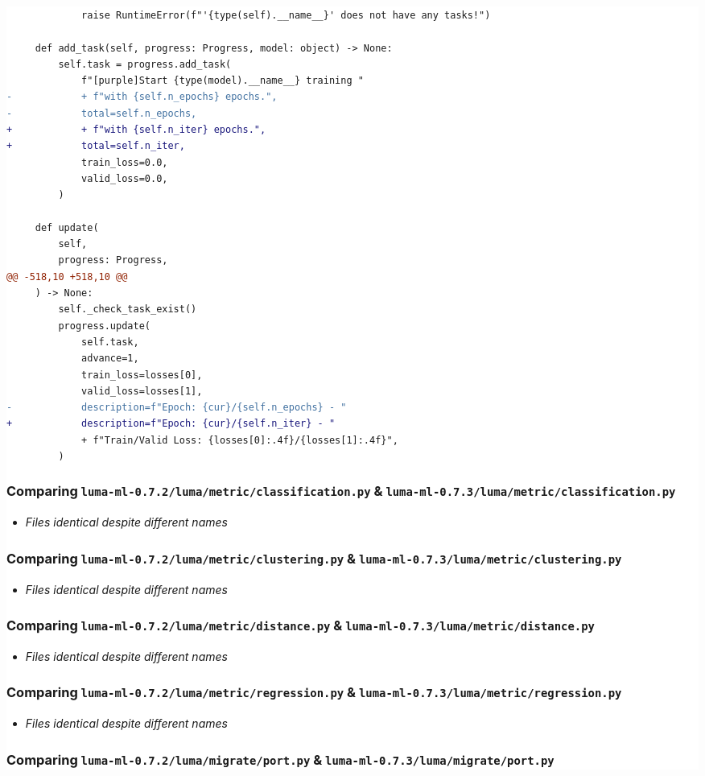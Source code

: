 ```diff
             raise RuntimeError(f"'{type(self).__name__}' does not have any tasks!")
 
     def add_task(self, progress: Progress, model: object) -> None:
         self.task = progress.add_task(
             f"[purple]Start {type(model).__name__} training "
-            + f"with {self.n_epochs} epochs.",
-            total=self.n_epochs,
+            + f"with {self.n_iter} epochs.",
+            total=self.n_iter,
             train_loss=0.0,
             valid_loss=0.0,
         )
 
     def update(
         self,
         progress: Progress,
@@ -518,10 +518,10 @@
     ) -> None:
         self._check_task_exist()
         progress.update(
             self.task,
             advance=1,
             train_loss=losses[0],
             valid_loss=losses[1],
-            description=f"Epoch: {cur}/{self.n_epochs} - "
+            description=f"Epoch: {cur}/{self.n_iter} - "
             + f"Train/Valid Loss: {losses[0]:.4f}/{losses[1]:.4f}",
         )
```

### Comparing `luma-ml-0.7.2/luma/metric/classification.py` & `luma-ml-0.7.3/luma/metric/classification.py`

 * *Files identical despite different names*

### Comparing `luma-ml-0.7.2/luma/metric/clustering.py` & `luma-ml-0.7.3/luma/metric/clustering.py`

 * *Files identical despite different names*

### Comparing `luma-ml-0.7.2/luma/metric/distance.py` & `luma-ml-0.7.3/luma/metric/distance.py`

 * *Files identical despite different names*

### Comparing `luma-ml-0.7.2/luma/metric/regression.py` & `luma-ml-0.7.3/luma/metric/regression.py`

 * *Files identical despite different names*

### Comparing `luma-ml-0.7.2/luma/migrate/port.py` & `luma-ml-0.7.3/luma/migrate/port.py`
